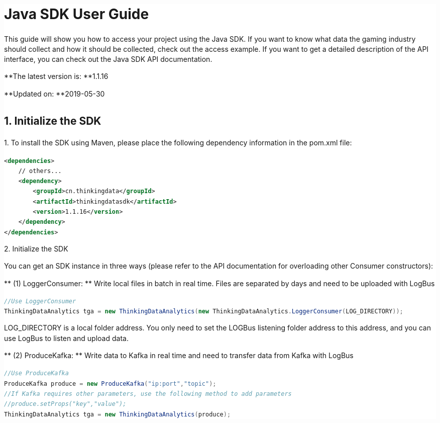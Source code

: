 # Java SDK User Guide

This guide will show you how to access your project using the Java SDK. If you want to know what data the gaming industry should collect and how it should be collected, check out the access example. If you want to get a detailed description of the API interface, you can check out the Java SDK API documentation.

\*\*The latest version is: \*\*1.1.16

\*\*Updated on: \*\*2019-05-30


## 1\. Initialize the SDK

1\. To install the SDK using Maven, please place the following dependency information in the pom.xml file:

```xml
<dependencies>
    // others...
    <dependency>
        <groupId>cn.thinkingdata</groupId>
        <artifactId>thinkingdatasdk</artifactId>
        <version>1.1.16</version>
    </dependency>
</dependencies>
```

2\. Initialize the SDK

You can get an SDK instance in three ways (please refer to the API documentation for overloading other Consumer constructors):

\** (1) LoggerConsumer: \** Write local files in batch in real time. Files are separated by days and need to be uploaded with LogBus

```java
//Use LoggerConsumer
ThinkingDataAnalytics tga = new ThinkingDataAnalytics(new ThinkingDataAnalytics.LoggerConsumer(LOG_DIRECTORY));
```

LOG_DIRECTORY is a local folder address. You only need to set the LOGBus listening folder address to this address, and you can use LogBus to listen and upload data.

\** (2) ProduceKafka: \** Write data to Kafka in real time and need to transfer data from Kafka with LogBus

```java
//Use ProduceKafka
ProduceKafka produce = new ProduceKafka("ip:port","topic");
//If Kafka requires other parameters, use the following method to add parameters
//produce.setProps("key","value");
ThinkingDataAnalytics tga = new ThinkingDataAnalytics(produce);
```
